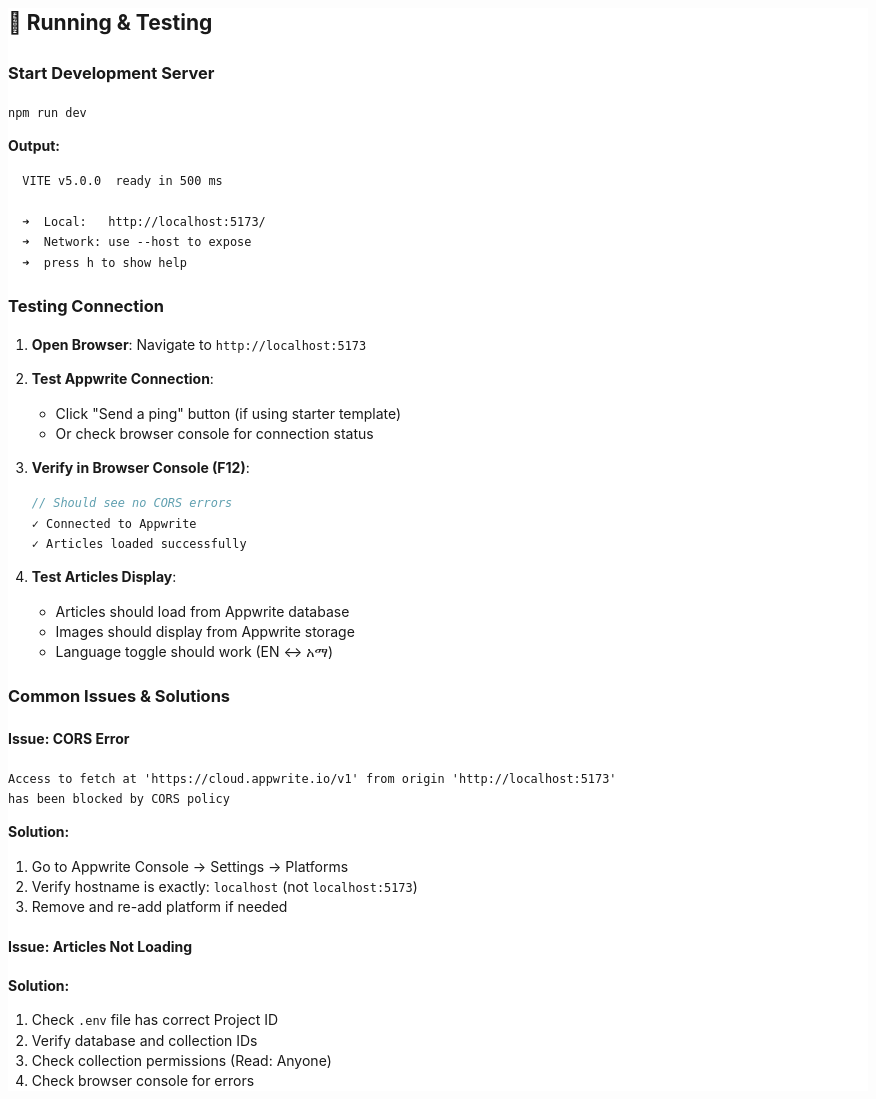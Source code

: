 
## 🏃 Running & Testing

### Start Development Server

```bash
npm run dev
```

**Output:**
```
  VITE v5.0.0  ready in 500 ms

  ➜  Local:   http://localhost:5173/
  ➜  Network: use --host to expose
  ➜  press h to show help
```

### Testing Connection

1. **Open Browser**: Navigate to `http://localhost:5173`

2. **Test Appwrite Connection**:
   - Click "Send a ping" button (if using starter template)
   - Or check browser console for connection status

3. **Verify in Browser Console (F12)**:
   ```javascript
   // Should see no CORS errors
   ✓ Connected to Appwrite
   ✓ Articles loaded successfully
   ```

4. **Test Articles Display**:
   - Articles should load from Appwrite database
   - Images should display from Appwrite storage
   - Language toggle should work (EN ↔ አማ)

### Common Issues & Solutions

#### Issue: CORS Error

```
Access to fetch at 'https://cloud.appwrite.io/v1' from origin 'http://localhost:5173' 
has been blocked by CORS policy
```

**Solution:**
1. Go to Appwrite Console → Settings → Platforms
2. Verify hostname is exactly: `localhost` (not `localhost:5173`)
3. Remove and re-add platform if needed

#### Issue: Articles Not Loading

**Solution:**
1. Check `.env` file has correct Project ID
2. Verify database and collection IDs
3. Check collection permissions (Read: Anyone)
4. Check browser console for errors
